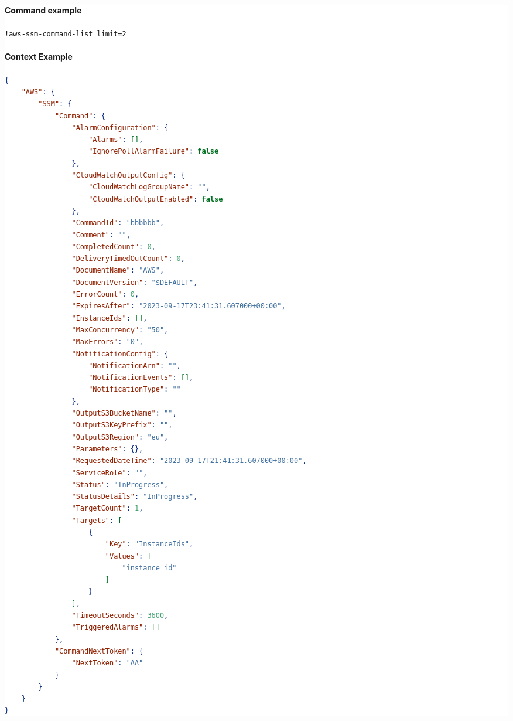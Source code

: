 #### Command example

```!aws-ssm-command-list limit=2```

#### Context Example

```json
{
    "AWS": {
        "SSM": {
            "Command": {
                "AlarmConfiguration": {
                    "Alarms": [],
                    "IgnorePollAlarmFailure": false
                },
                "CloudWatchOutputConfig": {
                    "CloudWatchLogGroupName": "",
                    "CloudWatchOutputEnabled": false
                },
                "CommandId": "bbbbbb",
                "Comment": "",
                "CompletedCount": 0,
                "DeliveryTimedOutCount": 0,
                "DocumentName": "AWS",
                "DocumentVersion": "$DEFAULT",
                "ErrorCount": 0,
                "ExpiresAfter": "2023-09-17T23:41:31.607000+00:00",
                "InstanceIds": [],
                "MaxConcurrency": "50",
                "MaxErrors": "0",
                "NotificationConfig": {
                    "NotificationArn": "",
                    "NotificationEvents": [],
                    "NotificationType": ""
                },
                "OutputS3BucketName": "",
                "OutputS3KeyPrefix": "",
                "OutputS3Region": "eu",
                "Parameters": {},
                "RequestedDateTime": "2023-09-17T21:41:31.607000+00:00",
                "ServiceRole": "",
                "Status": "InProgress",
                "StatusDetails": "InProgress",
                "TargetCount": 1,
                "Targets": [
                    {
                        "Key": "InstanceIds",
                        "Values": [
                            "instance id"
                        ]
                    }
                ],
                "TimeoutSeconds": 3600,
                "TriggeredAlarms": []
            },
            "CommandNextToken": {
                "NextToken": "AA"
            }
        }
    }
}
```
